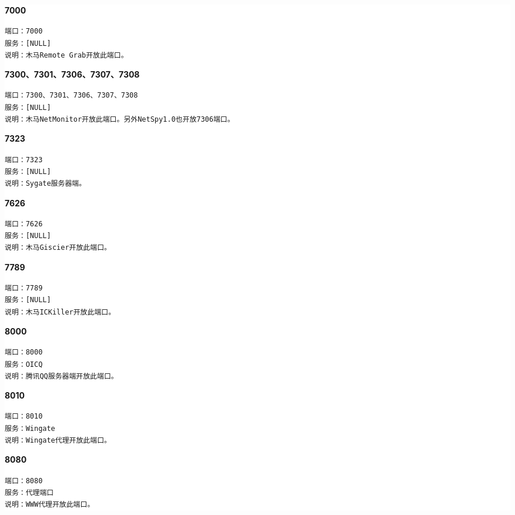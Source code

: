  **7000**

```
端口：7000 
服务：[NULL] 
说明：木马Remote Grab开放此端口。
```

 **7300、7301、7306、7307、7308**

```
端口：7300、7301、7306、7307、7308 
服务：[NULL] 
说明：木马NetMonitor开放此端口。另外NetSpy1.0也开放7306端口。
```

**7323** 

```
端口：7323 
服务：[NULL] 
说明：Sygate服务器端。
```

 **7626**

```
端口：7626 
服务：[NULL] 
说明：木马Giscier开放此端口。
```

 **7789**

```
端口：7789 
服务：[NULL] 
说明：木马ICKiller开放此端口。
```

 **8000**

```
端口：8000 
服务：OICQ 
说明：腾讯QQ服务器端开放此端口。
```

 **8010**

```
端口：8010 
服务：Wingate 
说明：Wingate代理开放此端口。
```

 **8080**

```
端口：8080 
服务：代理端口 
说明：WWW代理开放此端口。
```

